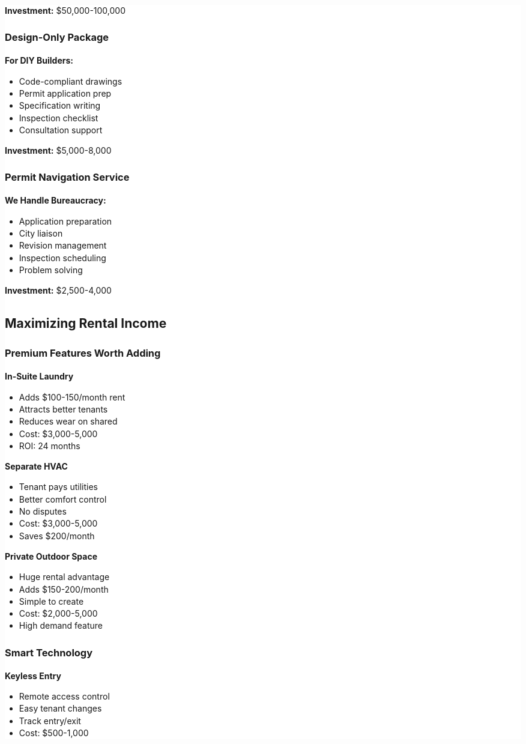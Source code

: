**Investment:** $50,000-100,000

### Design-Only Package

**For DIY Builders:**
- Code-compliant drawings
- Permit application prep
- Specification writing
- Inspection checklist
- Consultation support

**Investment:** $5,000-8,000

### Permit Navigation Service

**We Handle Bureaucracy:**
- Application preparation
- City liaison
- Revision management
- Inspection scheduling
- Problem solving

**Investment:** $2,500-4,000

## Maximizing Rental Income

### Premium Features Worth Adding

**In-Suite Laundry**
- Adds $100-150/month rent
- Attracts better tenants
- Reduces wear on shared
- Cost: $3,000-5,000
- ROI: 24 months

**Separate HVAC**
- Tenant pays utilities
- Better comfort control
- No disputes
- Cost: $3,000-5,000
- Saves $200/month

**Private Outdoor Space**
- Huge rental advantage
- Adds $150-200/month
- Simple to create
- Cost: $2,000-5,000
- High demand feature

### Smart Technology

**Keyless Entry**
- Remote access control
- Easy tenant changes
- Track entry/exit
- Cost: $500-1,000
